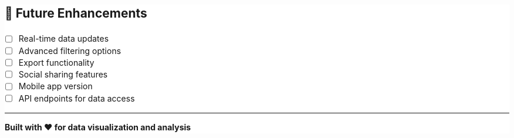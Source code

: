 ## 🔮 Future Enhancements

- [ ] Real-time data updates
- [ ] Advanced filtering options
- [ ] Export functionality
- [ ] Social sharing features
- [ ] Mobile app version
- [ ] API endpoints for data access

---

**Built with ❤️ for data visualization and analysis**
